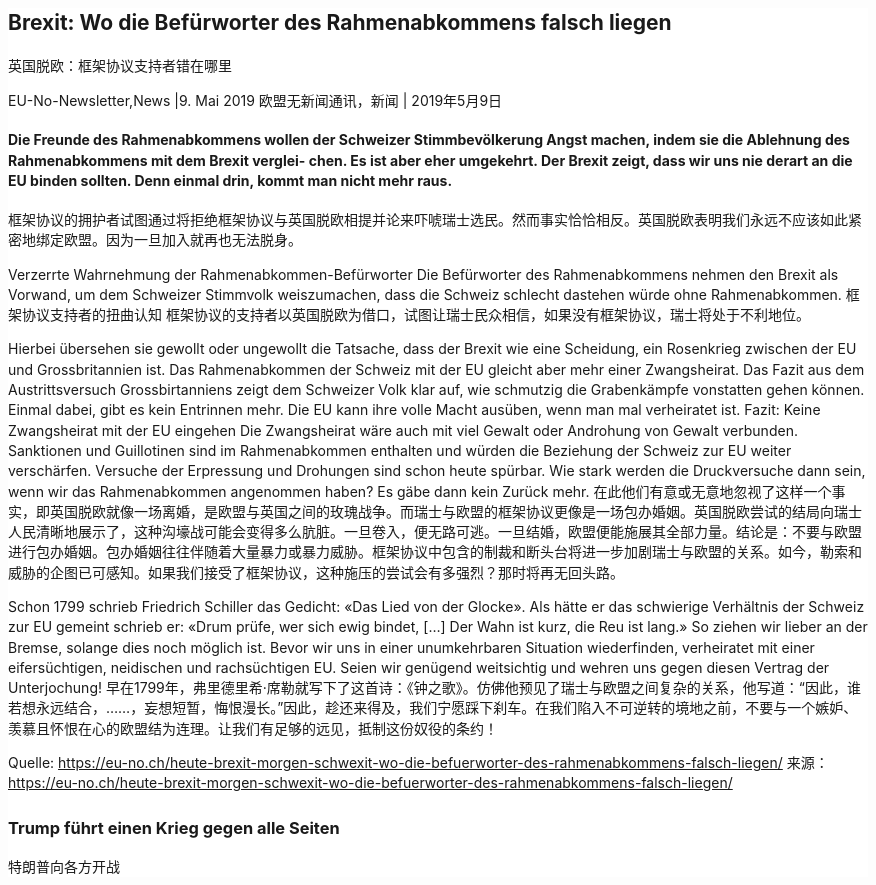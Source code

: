 #### 
####

## Brexit: Wo die Befürworter des Rahmenabkommens falsch liegen
英国脱欧：框架协议支持者错在哪里

EU-No-Newsletter,News |9. Mai 2019
欧盟无新闻通讯，新闻 | 2019年5月9日

#### Die Freunde des Rahmenabkommens wollen der Schweizer Stimmbevölkerung Angst machen, indem sie die Ablehnung des Rahmenabkommens mit dem Brexit verglei- chen. Es ist aber eher umgekehrt. Der Brexit zeigt, dass wir uns nie derart an die EU binden sollten. Denn einmal drin, kommt man nicht mehr raus.
框架协议的拥护者试图通过将拒绝框架协议与英国脱欧相提并论来吓唬瑞士选民。然而事实恰恰相反。英国脱欧表明我们永远不应该如此紧密地绑定欧盟。因为一旦加入就再也无法脱身。

Verzerrte Wahrnehmung der Rahmenabkommen-Befürworter Die Befürworter des Rahmenabkommens nehmen den Brexit als Vorwand, um dem Schweizer Stimmvolk weiszumachen, dass die Schweiz schlecht dastehen würde ohne Rahmenabkommen.
框架协议支持者的扭曲认知 框架协议的支持者以英国脱欧为借口，试图让瑞士民众相信，如果没有框架协议，瑞士将处于不利地位。

Hierbei übersehen sie gewollt oder ungewollt die Tatsache, dass der Brexit wie eine Scheidung, ein Rosenkrieg zwischen der EU und Grossbritannien ist. Das Rahmenabkommen der Schweiz mit der EU gleicht aber mehr einer Zwangsheirat. Das Fazit aus dem Austrittsversuch Grossbirtanniens zeigt dem Schweizer Volk klar auf, wie schmutzig die Grabenkämpfe vonstatten gehen können. Einmal dabei, gibt es kein Entrinnen mehr. Die EU kann ihre volle Macht ausüben, wenn man mal verheiratet ist. Fazit: Keine Zwangsheirat mit der EU eingehen Die Zwangsheirat wäre auch mit viel Gewalt oder Androhung von Gewalt verbunden. Sanktionen und Guillotinen sind im Rahmenabkommen enthalten und würden die Beziehung der Schweiz zur EU weiter verschärfen. Versuche der Erpressung und Drohungen sind schon heute spürbar. Wie stark werden die Druckversuche dann sein, wenn wir das Rahmenabkommen angenommen haben? Es gäbe dann kein Zurück mehr.
在此他们有意或无意地忽视了这样一个事实，即英国脱欧就像一场离婚，是欧盟与英国之间的玫瑰战争。而瑞士与欧盟的框架协议更像是一场包办婚姻。英国脱欧尝试的结局向瑞士人民清晰地展示了，这种沟壕战可能会变得多么肮脏。一旦卷入，便无路可逃。一旦结婚，欧盟便能施展其全部力量。结论是：不要与欧盟进行包办婚姻。包办婚姻往往伴随着大量暴力或暴力威胁。框架协议中包含的制裁和断头台将进一步加剧瑞士与欧盟的关系。如今，勒索和威胁的企图已可感知。如果我们接受了框架协议，这种施压的尝试会有多强烈？那时将再无回头路。

Schon 1799 schrieb Friedrich Schiller das Gedicht: «Das Lied von der Glocke». Als hätte er das schwierige Verhältnis der Schweiz zur EU gemeint schrieb er: «Drum prüfe, wer sich ewig bindet, […] Der Wahn ist kurz, die Reu ist lang.» So ziehen wir lieber an der Bremse, solange dies noch möglich ist. Bevor wir uns in einer unumkehrbaren Situation wiederfinden, verheiratet mit einer eifersüchtigen, neidischen und rachsüchtigen EU. Seien wir genügend weitsichtig und wehren uns gegen diesen Vertrag der Unterjochung!
早在1799年，弗里德里希·席勒就写下了这首诗：《钟之歌》。仿佛他预见了瑞士与欧盟之间复杂的关系，他写道：“因此，谁若想永远结合，……，妄想短暂，悔恨漫长。”因此，趁还来得及，我们宁愿踩下刹车。在我们陷入不可逆转的境地之前，不要与一个嫉妒、羡慕且怀恨在心的欧盟结为连理。让我们有足够的远见，抵制这份奴役的条约！

Quelle: https://eu-no.ch/heute-brexit-morgen-schwexit-wo-die-befuerworter-des-rahmenabkommens-falsch-liegen/
来源：https://eu-no.ch/heute-brexit-morgen-schwexit-wo-die-befuerworter-des-rahmenabkommens-falsch-liegen/

### Trump führt einen Krieg gegen alle Seiten
特朗普向各方开战
